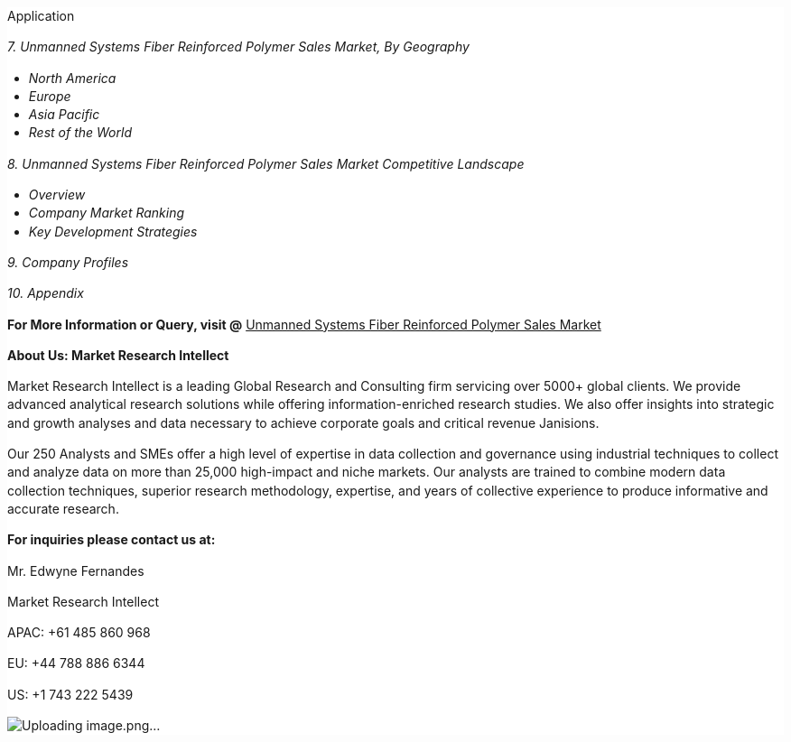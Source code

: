 Application</span></em></p><p><em><span class="font-[700]">7. Unmanned Systems Fiber Reinforced Polymer Sales Market, By Geography</span></em></p><ul><li><em><span class="">North America</span></em></li><li><em><span class="">Europe</span></em></li><li><em><span class="">Asia Pacific</span></em></li><li><em><span class="">Rest of the World</span></em></li></ul><p><em><span class="font-[700]">8. Unmanned Systems Fiber Reinforced Polymer Sales Market Competitive Landscape</span></em></p><ul><li><em><span class="">Overview</span></em></li><li><em><span class="">Company Market Ranking</span></em></li><li><em><span class="">Key Development Strategies</span></em></li></ul><p><em><span class="font-[700]">9. Company Profiles</span></em></p><p><em><span class="font-[700]">10. Appendix</span></em></p><p><span class="font-[700]"><strong>For More Information or Query, visit&nbsp;@</strong>&nbsp;</span><span class="font-[700]"><a href="https://www.marketresearchintellect.com/product/global-unmanned-systems-fiber-reinforced-polymer-sales-market/?utm_source=Linkedin&utm_medium=858" target="_blank" data-tracking-control-name="article-ssr-frontend-pulse_little-text-block" data-tracking-will-navigate="" data-test-link="">Unmanned Systems Fiber Reinforced Polymer Sales Market</a></span></p><p><strong><span class="font-[700]">About Us: Market Research Intellect</span></strong></p><p><span class="">Market Research Intellect is a leading Global Research and Consulting firm servicing over 5000+ global clients. We provide advanced analytical research solutions while offering information-enriched research studies.&nbsp;</span>We also offer insights into strategic and growth analyses and data necessary to achieve corporate goals and critical revenue Janisions.</p><p><span class="">Our 250 Analysts and SMEs offer a high level of expertise in data collection and governance using industrial techniques to collect and analyze data on more than 25,000 high-impact and niche markets. Our analysts are trained to combine modern data collection techniques, superior research methodology, expertise, and years of collective experience to produce informative and accurate research.</span></p><p><strong>For inquiries please contact us at:</strong></p><p>Mr. Edwyne Fernandes</p><p>Market Research Intellect</p><p>APAC: +61 485 860 968</p><p>EU: +44 788 886 6344</p><p>US: +1 743 222 5439</p>
![Uploading image.png…]()
